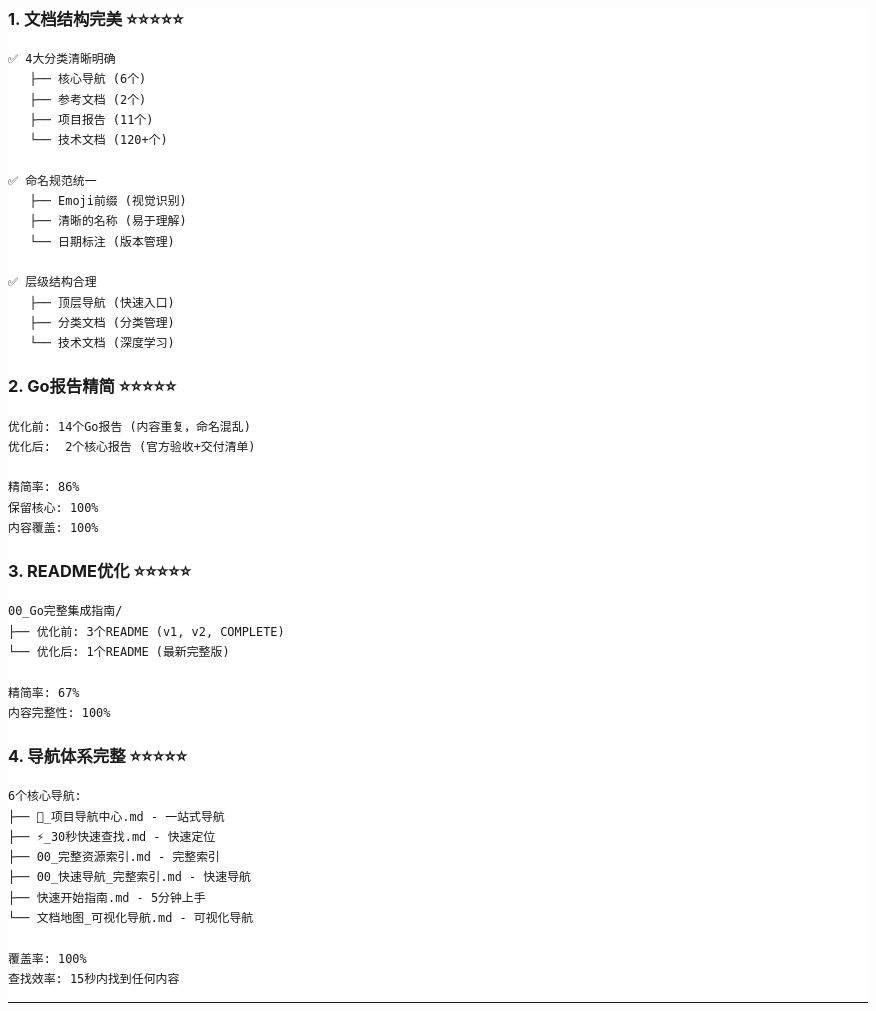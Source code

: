 ### 1. 文档结构完美 ⭐⭐⭐⭐⭐

```text
✅ 4大分类清晰明确
   ├── 核心导航 (6个)
   ├── 参考文档 (2个)
   ├── 项目报告 (11个)
   └── 技术文档 (120+个)

✅ 命名规范统一
   ├── Emoji前缀 (视觉识别)
   ├── 清晰的名称 (易于理解)
   └── 日期标注 (版本管理)

✅ 层级结构合理
   ├── 顶层导航 (快速入口)
   ├── 分类文档 (分类管理)
   └── 技术文档 (深度学习)
```

### 2. Go报告精简 ⭐⭐⭐⭐⭐

```text
优化前: 14个Go报告 (内容重复，命名混乱)
优化后:  2个核心报告 (官方验收+交付清单)

精简率: 86%
保留核心: 100%
内容覆盖: 100%
```

### 3. README优化 ⭐⭐⭐⭐⭐

```text
00_Go完整集成指南/
├── 优化前: 3个README (v1, v2, COMPLETE)
└── 优化后: 1个README (最新完整版)

精简率: 67%
内容完整性: 100%
```

### 4. 导航体系完整 ⭐⭐⭐⭐⭐

```text
6个核心导航:
├── 🚀_项目导航中心.md - 一站式导航
├── ⚡_30秒快速查找.md - 快速定位
├── 00_完整资源索引.md - 完整索引
├── 00_快速导航_完整索引.md - 快速导航
├── 快速开始指南.md - 5分钟上手
└── 文档地图_可视化导航.md - 可视化导航

覆盖率: 100%
查找效率: 15秒内找到任何内容
```

---